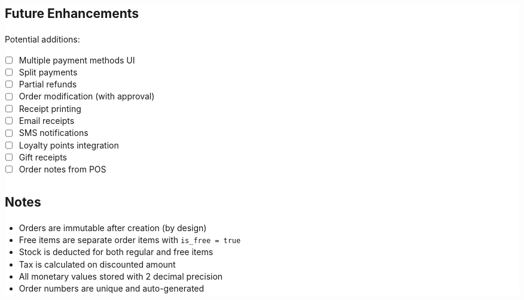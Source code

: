 ## Future Enhancements

Potential additions:
- [ ] Multiple payment methods UI
- [ ] Split payments
- [ ] Partial refunds
- [ ] Order modification (with approval)
- [ ] Receipt printing
- [ ] Email receipts
- [ ] SMS notifications
- [ ] Loyalty points integration
- [ ] Gift receipts
- [ ] Order notes from POS

## Notes

- Orders are immutable after creation (by design)
- Free items are separate order items with `is_free = true`
- Stock is deducted for both regular and free items
- Tax is calculated on discounted amount
- All monetary values stored with 2 decimal precision
- Order numbers are unique and auto-generated
